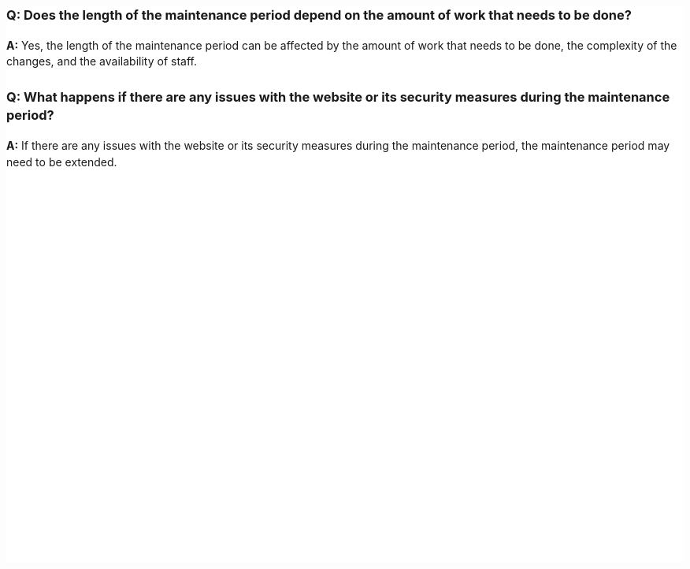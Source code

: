 <h3>Q: Does the length of the maintenance period depend on the amount of work that needs to be done?</h3>

<p><b>A:</b> Yes, the length of the maintenance period can be affected by the amount of work that needs to be done, the complexity of the changes, and the availability of staff.</p>

<h3>Q: What happens if there are any issues with the website or its security measures during the maintenance period?</h3>

<p><b>A:</b> If there are any issues with the website or its security measures during the maintenance period, the maintenance period may need to be extended.</p>

<div style="position: relative; padding-bottom: 56.25%; overflow: hidden"><iframe src="https://www.youtube.com/embed/Fg03d5A-0gY" frameborder="0" allow="accelerometer; autoplay; clipboard-write; encrypted-media; gyroscope; picture-in-picture; web-share" allowfullscreen style="position: absolute; top: 0; left: 0; width: 100%; height: 100%;"></iframe>
</div>